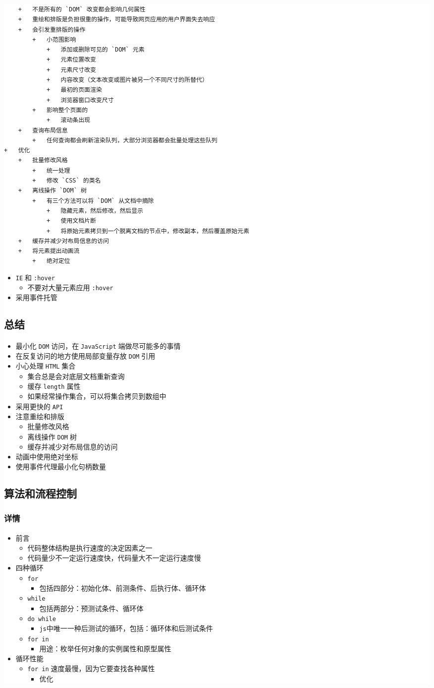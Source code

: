 		+	不是所有的 `DOM` 改变都会影响几何属性
		+	重绘和排版是负担很重的操作，可能导致网页应用的用户界面失去响应
		+	会引发重排版的操作
			+	小范围影响
				+	添加或删除可见的 `DOM` 元素
				+	元素位置改变
				+	元素尺寸改变
				+	内容改变（文本改变或图片被另一个不同尺寸的所替代）
				+	最初的页面渲染
				+	浏览器窗口改变尺寸
			+	影响整个页面的
				+	滚动条出现
		+	查询布局信息
			+	任何查询都会刷新渲染队列，大部分浏览器都会批量处理这些队列
	+	优化
		+	批量修改风格
			+	统一处理
			+	修改 `CSS` 的类名
		+	离线操作 `DOM` 树
			+	有三个方法可以将 `DOM` 从文档中摘除
				+	隐藏元素，然后修改，然后显示
				+	使用文档片断
				+	将原始元素拷贝到一个脱离文档的节点中，修改副本，然后覆盖原始元素
		+	缓存并减少对布局信息的访问
		+	将元素提出动画流
			+	绝对定位
+	`IE` 和 `:hover`
	+	不要对大量元素应用 `:hover`
+	采用事件托管

##	总结
+	最小化 `DOM` 访问，在 `JavaScript` 端做尽可能多的事情
+	在反复访问的地方使用局部变量存放 `DOM` 引用
+	小心处理 `HTML` 集合
	+	集合总是会对底层文档重新查询
	+	缓存 `length` 属性
	+	如果经常操作集合，可以将集合拷贝到数组中
+	采用更快的 `API`
+	注意重绘和排版
	+	批量修改风格
	+	离线操作 `DOM` 树
	+	缓存并减少对布局信息的访问
+	动画中使用绝对坐标
+	使用事件代理最小化句柄数量	

## 算法和流程控制
### 详情
+	前言
	+	代码整体结构是执行速度的决定因素之一
	+	代码量少不一定运行速度快，代码量大不一定运行速度慢
+	四种循环
	+	`for`
		+	包括四部分：初始化体、前测条件、后执行体、循环体
	+	`while`
		+	包括两部分：预测试条件、循环体
	+	`do while`
		+	`js`中唯一一种后测试的循环，包括：循环体和后测试条件
	+	`for in`
		+	用途：枚举任何对象的实例属性和原型属性
+	循环性能
	+	`for in` 速度最慢，因为它要查找各种属性
		+	优化